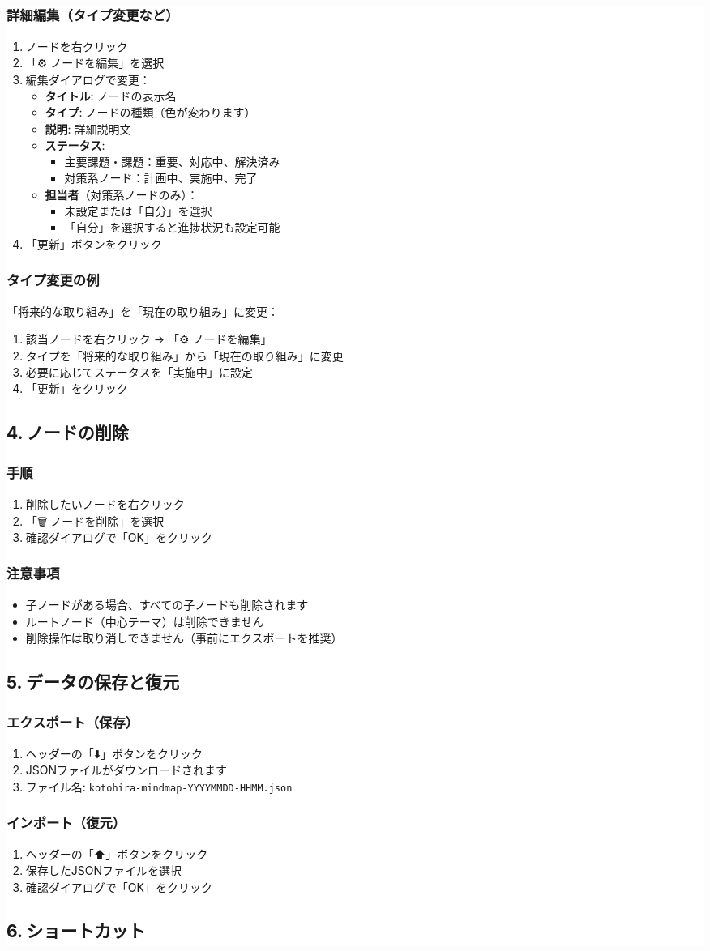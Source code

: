 ### 詳細編集（タイプ変更など）
1. ノードを右クリック
2. 「⚙️ ノードを編集」を選択
3. 編集ダイアログで変更：
   - **タイトル**: ノードの表示名
   - **タイプ**: ノードの種類（色が変わります）
   - **説明**: 詳細説明文
   - **ステータス**: 
     - 主要課題・課題：重要、対応中、解決済み
     - 対策系ノード：計画中、実施中、完了
   - **担当者**（対策系ノードのみ）：
     - 未設定または「自分」を選択
     - 「自分」を選択すると進捗状況も設定可能
4. 「更新」ボタンをクリック

### タイプ変更の例
「将来的な取り組み」を「現在の取り組み」に変更：
1. 該当ノードを右クリック → 「⚙️ ノードを編集」
2. タイプを「将来的な取り組み」から「現在の取り組み」に変更
3. 必要に応じてステータスを「実施中」に設定
4. 「更新」をクリック

## 4. ノードの削除

### 手順
1. 削除したいノードを右クリック
2. 「🗑️ ノードを削除」を選択
3. 確認ダイアログで「OK」をクリック

### 注意事項
- 子ノードがある場合、すべての子ノードも削除されます
- ルートノード（中心テーマ）は削除できません
- 削除操作は取り消しできません（事前にエクスポートを推奨）

## 5. データの保存と復元

### エクスポート（保存）
1. ヘッダーの「⬇️」ボタンをクリック
2. JSONファイルがダウンロードされます
3. ファイル名: `kotohira-mindmap-YYYYMMDD-HHMM.json`

### インポート（復元）
1. ヘッダーの「⬆️」ボタンをクリック
2. 保存したJSONファイルを選択
3. 確認ダイアログで「OK」をクリック

## 6. ショートカット
